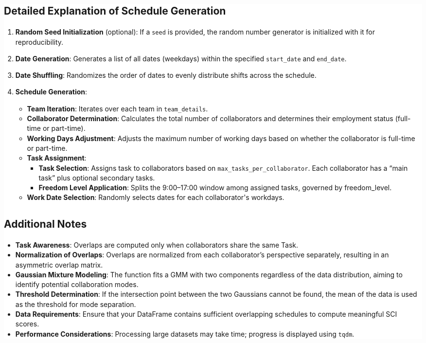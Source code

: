 ## Detailed Explanation of Schedule Generation

1. **Random Seed Initialization** (optional): If a `seed` is provided, the random number generator is initialized with it for reproducibility.

2. **Date Generation**: Generates a list of all dates (weekdays) within the specified `start_date` and `end_date`.

3. **Date Shuffling**: Randomizes the order of dates to evenly distribute shifts across the schedule.

4. **Schedule Generation**:
   - **Team Iteration**: Iterates over each team in `team_details`.
   - **Collaborator Determination**: Calculates the total number of collaborators and determines their employment status (full-time or part-time).
   - **Working Days Adjustment**: Adjusts the maximum number of working days based on whether the collaborator is full-time or part-time.
   - **Task Assignment**:
     - **Task Selection**: Assigns task to collaborators based on `max_tasks_per_collaborator`. Each collaborator has a “main task” plus optional secondary tasks.
     - **Freedom Level Application**: Splits the 9:00–17:00 window among assigned tasks, governed by freedom_level.
   - **Work Date Selection**: Randomly selects dates for each collaborator's workdays.


## Additional Notes

- **Task Awareness**: Overlaps are computed only when collaborators share the same Task.
- **Normalization of Overlaps**: Overlaps are normalized from each collaborator’s perspective separately, resulting in an asymmetric overlap matrix.
- **Gaussian Mixture Modeling**: The function fits a GMM with two components regardless of the data distribution, aiming to identify potential collaboration modes.
- **Threshold Determination**: If the intersection point between the two Gaussians cannot be found, the mean of the data is used as the threshold for mode separation.
- **Data Requirements**: Ensure that your DataFrame contains sufficient overlapping schedules to compute meaningful SCI scores.
- **Performance Considerations**: Processing large datasets may take time; progress is displayed using `tqdm`.
